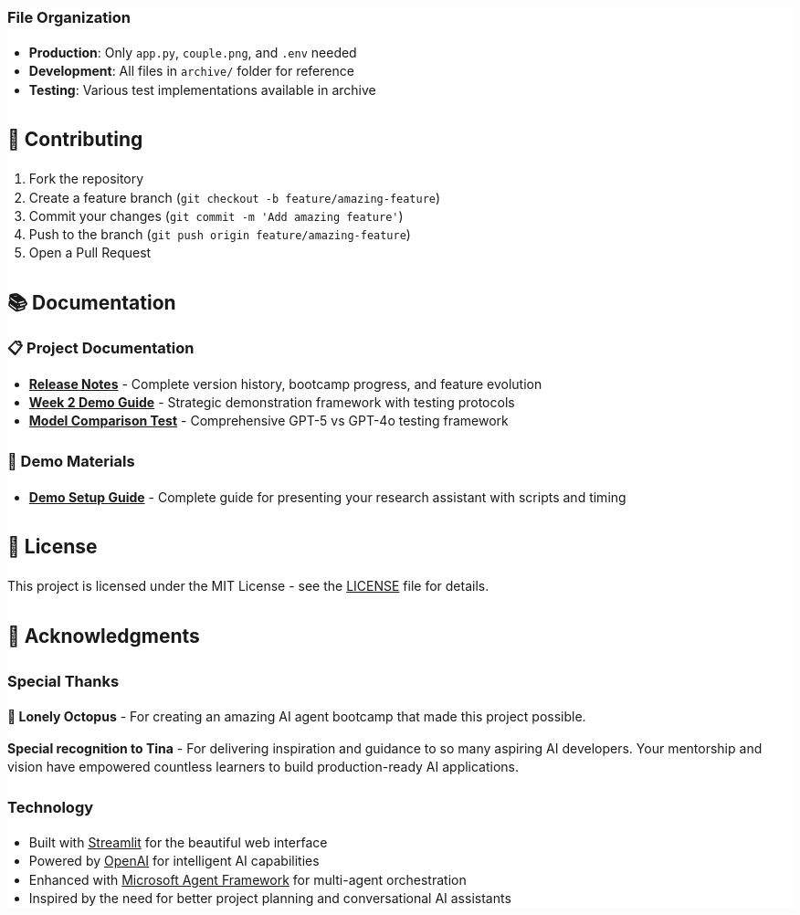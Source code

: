 ### File Organization
- **Production**: Only `app.py`, `couple.png`, and `.env` needed
- **Development**: All files in `archive/` folder for reference
- **Testing**: Various test implementations available in archive

## 🤝 Contributing

1. Fork the repository
2. Create a feature branch (`git checkout -b feature/amazing-feature`)
3. Commit your changes (`git commit -m 'Add amazing feature'`)
4. Push to the branch (`git push origin feature/amazing-feature`)
5. Open a Pull Request

## 📚 Documentation

### 📋 Project Documentation
- **[Release Notes](assets/docs/RELEASE_NOTES.md)** - Complete version history, bootcamp progress, and feature evolution
- **[Week 2 Demo Guide](assets/docs/WEEK2_DEMO_GUIDE.md)** - Strategic demonstration framework with testing protocols
- **[Model Comparison Test](assets/docs/MODEL_COMPARISON_TEST.md)** - Comprehensive GPT-5 vs GPT-4o testing framework

### 🎪 Demo Materials
- **[Demo Setup Guide](DEMOS.md)** - Complete guide for presenting your research assistant with scripts and timing

## 📄 License

This project is licensed under the MIT License - see the [LICENSE](LICENSE) file for details.

## 🙏 Acknowledgments

### Special Thanks

**🐙 Lonely Octopus** - For creating an amazing AI agent bootcamp that made this project possible.

**Special recognition to Tina** - For delivering inspiration and guidance to so many aspiring AI developers. Your mentorship and vision have empowered countless learners to build production-ready AI applications.

### Technology

- Built with [Streamlit](https://streamlit.io/) for the beautiful web interface
- Powered by [OpenAI](https://openai.com/) for intelligent AI capabilities
- Enhanced with [Microsoft Agent Framework](https://learn.microsoft.com/en-us/agent-framework/overview/agent-framework-overview) for multi-agent orchestration
- Inspired by the need for better project planning and conversational AI assistants
